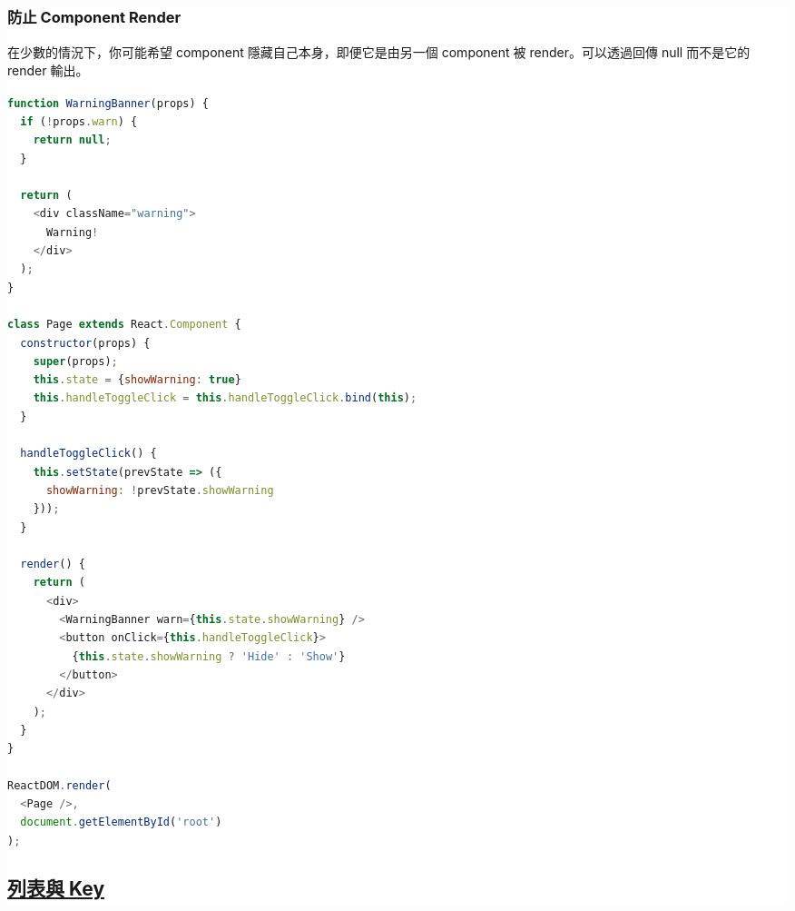 ### 防止 Component Render

在少數的情況下，你可能希望 component 隱藏自己本身，即便它是由另一個 component 被 render。可以透過回傳 null 而不是它的 render 輸出。

```JavaScript
function WarningBanner(props) {
  if (!props.warn) {
    return null;
  }

  return (
    <div className="warning">
      Warning!
    </div>
  );
}

class Page extends React.Component {
  constructor(props) {
    super(props);
    this.state = {showWarning: true}
    this.handleToggleClick = this.handleToggleClick.bind(this);
  }

  handleToggleClick() {
    this.setState(prevState => ({
      showWarning: !prevState.showWarning
    }));
  }

  render() {
    return (
      <div>
        <WarningBanner warn={this.state.showWarning} />
        <button onClick={this.handleToggleClick}>
          {this.state.showWarning ? 'Hide' : 'Show'}
        </button>
      </div>
    );
  }
}

ReactDOM.render(
  <Page />,
  document.getElementById('root')
);
```

## [列表與 Key](https://zh-hant.reactjs.org/docs/lists-and-keys.html)
